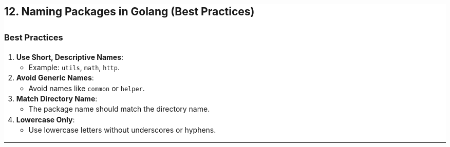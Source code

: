 
## **12. Naming Packages in Golang (Best Practices)**

### **Best Practices**
1. **Use Short, Descriptive Names**:
   - Example: `utils`, `math`, `http`.
2. **Avoid Generic Names**:
   - Avoid names like `common` or `helper`.
3. **Match Directory Name**:
   - The package name should match the directory name.
4. **Lowercase Only**:
   - Use lowercase letters without underscores or hyphens.

---
